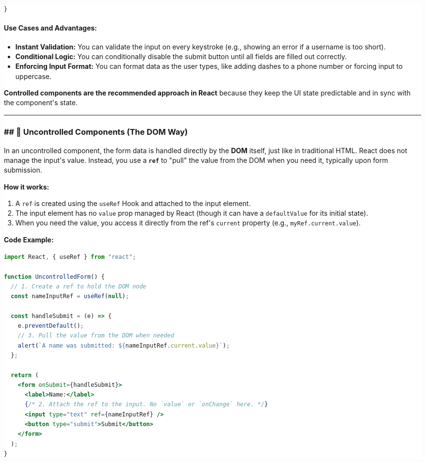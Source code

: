 ```jsx
}
```

#### **Use Cases and Advantages:**

- **Instant Validation:** You can validate the input on every keystroke (e.g., showing an error if a username is too short).
- **Conditional Logic:** You can conditionally disable the submit button until all fields are filled out correctly.
- **Enforcing Input Format:** You can format data as the user types, like adding dashes to a phone number or forcing input to uppercase.

**Controlled components are the recommended approach in React** because they keep the UI state predictable and in sync with the component's state.

---

### \#\# 📝 Uncontrolled Components (The DOM Way)

In an uncontrolled component, the form data is handled directly by the **DOM** itself, just like in traditional HTML. React does not manage the input's value. Instead, you use a **`ref`** to "pull" the value from the DOM when you need it, typically upon form submission.

**How it works:**

1.  A `ref` is created using the `useRef` Hook and attached to the input element.
2.  The input element has no `value` prop managed by React (though it can have a `defaultValue` for its initial state).
3.  When you need the value, you access it directly from the ref's `current` property (e.g., `myRef.current.value`).

**Code Example:**

```jsx
import React, { useRef } from "react";

function UncontrolledForm() {
  // 1. Create a ref to hold the DOM node
  const nameInputRef = useRef(null);

  const handleSubmit = (e) => {
    e.preventDefault();
    // 3. Pull the value from the DOM when needed
    alert(`A name was submitted: ${nameInputRef.current.value}`);
  };

  return (
    <form onSubmit={handleSubmit}>
      <label>Name:</label>
      {/* 2. Attach the ref to the input. No `value` or `onChange` here. */}
      <input type="text" ref={nameInputRef} />
      <button type="submit">Submit</button>
    </form>
  );
}
```
